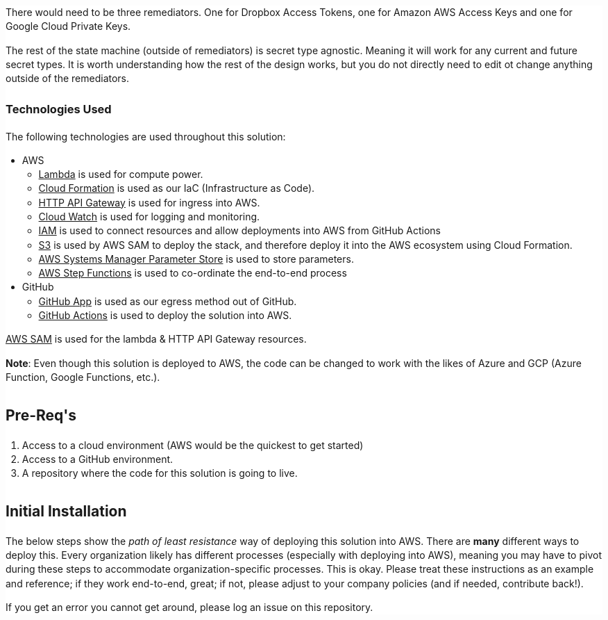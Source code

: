There would need to be three remediators. One for Dropbox Access Tokens, one for Amazon AWS Access Keys and one for Google Cloud Private Keys.

The rest of the state machine (outside of remediators) is secret type agnostic. Meaning it will work for any current and future secret types. It is worth understanding how the rest of the design works, but you do not directly need to edit ot change anything outside of the remediators.

### Technologies Used

The following technologies are used throughout this solution:

- AWS
  - [Lambda](https://aws.amazon.com/lambda/) is used for compute power.
  - [Cloud Formation](https://aws.amazon.com/cloudformation/) is used as our IaC (Infrastructure as Code).
  - [HTTP API Gateway](https://aws.amazon.com/api-gateway/) is used for ingress into AWS.
  - [Cloud Watch](https://aws.amazon.com/cloudwatch/) is used for logging and monitoring.
  - [IAM](https://aws.amazon.com/iam/) is used to connect resources and allow deployments into AWS from GitHub Actions
  - [S3](https://aws.amazon.com/s3/) is used by AWS SAM to deploy the stack, and therefore deploy it into the AWS ecosystem using Cloud Formation.
  - [AWS Systems Manager Parameter Store](https://docs.aws.amazon.com/systems-manager/latest/userguide/systems-manager-parameter-store.html) is used to store parameters.
  - [AWS Step Functions](https://aws.amazon.com/step-functions/) is used to co-ordinate the end-to-end process
- GitHub
  - [GitHub App](https://docs.github.com/en/developers/apps/building-github-apps) is used as our egress method out of GitHub.
  - [GitHub Actions](https://docs.github.com/en/developers/apps/building-github-apps) is used to deploy the solution into AWS.

[AWS SAM](https://docs.aws.amazon.com/serverless-application-model/latest/developerguide/what-is-sam.html) is used for the lambda &amp; HTTP API Gateway resources.

**Note**: Even though this solution is deployed to AWS, the code can be changed to work with the likes of Azure and GCP (Azure Function, Google Functions, etc.).

## Pre-Req's

1. Access to a cloud environment (AWS would be the quickest to get started)
2. Access to a GitHub environment.
3. A repository where the code for this solution is going to live.

## Initial Installation

The below steps show the _path of least resistance_ way of deploying this solution into AWS. There are **many** different ways to deploy this. Every organization likely has different processes (especially with deploying into AWS), meaning you may have to pivot during these steps to accommodate organization-specific processes. This is okay. Please treat these instructions as an example and reference; if they work end-to-end, great; if not, please adjust to your company policies (and if needed, contribute back!).

If you get an error you cannot get around, please log an issue on this repository.
